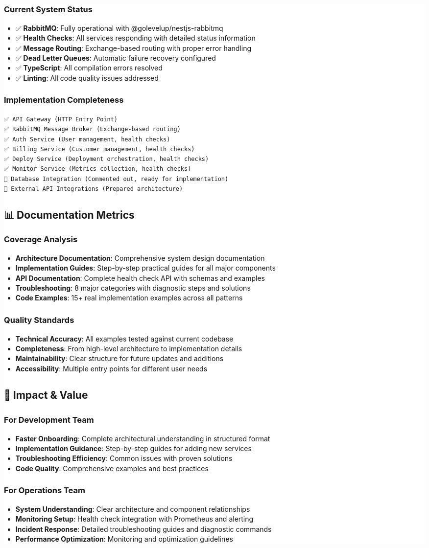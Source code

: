 ### Current System Status
- ✅ **RabbitMQ**: Fully operational with @golevelup/nestjs-rabbitmq
- ✅ **Health Checks**: All services responding with detailed status information
- ✅ **Message Routing**: Exchange-based routing with proper error handling
- ✅ **Dead Letter Queues**: Automatic failure recovery configured
- ✅ **TypeScript**: All compilation errors resolved
- ✅ **Linting**: All code quality issues addressed

### Implementation Completeness
```text
✅ API Gateway (HTTP Entry Point)
✅ RabbitMQ Message Broker (Exchange-based routing)
✅ Auth Service (User management, health checks)
✅ Billing Service (Customer management, health checks)  
✅ Deploy Service (Deployment orchestration, health checks)
✅ Monitor Service (Metrics collection, health checks)
🔄 Database Integration (Commented out, ready for implementation)
🔄 External API Integrations (Prepared architecture)
```

## 📊 Documentation Metrics

### Coverage Analysis
- **Architecture Documentation**: Comprehensive system design documentation
- **Implementation Guides**: Step-by-step practical guides for all major components
- **API Documentation**: Complete health check API with schemas and examples
- **Troubleshooting**: 8 major categories with diagnostic steps and solutions
- **Code Examples**: 15+ real implementation examples across all patterns

### Quality Standards
- **Technical Accuracy**: All examples tested against current codebase
- **Completeness**: From high-level architecture to implementation details
- **Maintainability**: Clear structure for future updates and additions
- **Accessibility**: Multiple entry points for different user needs

## 🚀 Impact & Value

### For Development Team
- **Faster Onboarding**: Complete architectural understanding in structured format
- **Implementation Guidance**: Step-by-step guides for adding new services
- **Troubleshooting Efficiency**: Common issues with proven solutions
- **Code Quality**: Comprehensive examples and best practices

### For Operations Team
- **System Understanding**: Clear architecture and component relationships
- **Monitoring Setup**: Health check integration with Prometheus and alerting
- **Incident Response**: Detailed troubleshooting guides and diagnostic commands
- **Performance Optimization**: Monitoring and optimization guidelines
